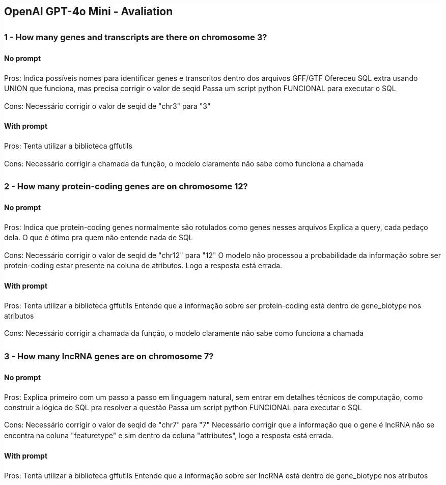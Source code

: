 ## OpenAI GPT-4o Mini - Avaliation


### 1 - How many genes and transcripts are there on chromosome 3?
#### No prompt
Pros:
Indica possíveis nomes para identificar genes e transcritos dentro dos arquivos GFF/GTF
Ofereceu SQL extra usando UNION que funciona, mas precisa corrigir o valor de seqid
Passa um script python FUNCIONAL para executar o SQL

Cons:
Necessário corrigir o valor de seqid de "chr3" para "3"
#### With prompt
Pros:
Tenta utilizar a biblioteca gffutils

Cons:
Necessário corrigir a chamada da função, o modelo claramente não sabe como funciona a chamada


### 2 - How many protein-coding genes are on chromosome 12?
#### No prompt
Pros:
Indica que protein-coding genes normalmente são rotulados como genes nesses arquivos
Explica a query, cada pedaço dela. O que é ótimo pra quem não entende nada de SQL

Cons:
Necessário corrigir o valor de seqid de "chr12" para "12"
O modelo não processou a probabilidade da informação sobre ser protein-coding estar presente na coluna de atributos. Logo a resposta está errada.
#### With prompt
Pros:
Tenta utilizar a biblioteca gffutils
Entende que a informação sobre ser protein-coding está dentro de gene_biotype nos atributos

Cons:
Necessário corrigir a chamada da função, o modelo claramente não sabe como funciona a chamada


### 3 - How many lncRNA genes are on chromosome 7?
#### No prompt
Pros:
Explica primeiro com um passo a passo em linguagem natural, sem entrar em detalhes técnicos de computação, como construir a lógica do SQL pra resolver a questão
Passa um script python FUNCIONAL para executar o SQL

Cons:
Necessário corrigir o valor de seqid de "chr7" para "7"
Necessário corrigir que a informação que o gene é lncRNA não se encontra na coluna "featuretype" e sim dentro da coluna "attributes", logo a resposta está errada.
#### With prompt
Pros:
Tenta utilizar a biblioteca gffutils
Entende que a informação sobre ser lncRNA está dentro de gene_biotype nos atributos
